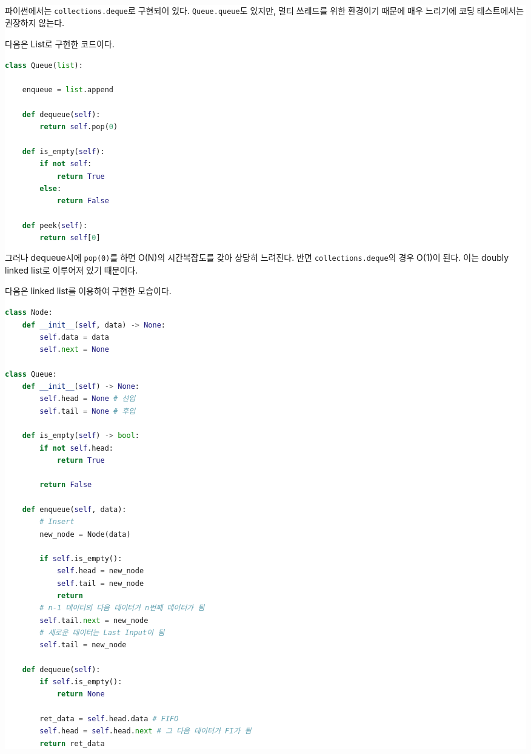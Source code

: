 파이썬에서는 `collections.deque`로 구현되어 있다. `Queue.queue`도 있지만, 멀티 쓰레드를 위한 환경이기 때문에 매우 느리기에 코딩 테스트에서는 권장하지 않는다.

다음은 List로 구현한 코드이다.

```python
class Queue(list):

    enqueue = list.append

    def dequeue(self):
        return self.pop(0)

    def is_empty(self):
        if not self:
            return True
        else:
            return False

    def peek(self):
        return self[0]
```

그러나 dequeue시에 `pop(0)`를 하면 O(N)의 시간복잡도를 갖아 상당히 느려진다. 반면 `collections.deque`의 경우 O(1)이 된다. 이는 doubly linked list로 이루어져 있기 때문이다.

다음은 linked list를 이용하여 구현한 모습이다.

```python
class Node:
    def __init__(self, data) -> None:
        self.data = data
        self.next = None

class Queue:
    def __init__(self) -> None:
        self.head = None # 선입
        self.tail = None # 후입

    def is_empty(self) -> bool:
        if not self.head:
            return True

        return False

    def enqueue(self, data):
        # Insert
        new_node = Node(data)

        if self.is_empty():
            self.head = new_node
            self.tail = new_node
            return
        # n-1 데이터의 다음 데이터가 n번째 데이터가 됨
        self.tail.next = new_node
        # 새로운 데이터는 Last Input이 됨
        self.tail = new_node

    def dequeue(self):
        if self.is_empty():
            return None

        ret_data = self.head.data # FIFO
        self.head = self.head.next # 그 다음 데이터가 FI가 됨
        return ret_data

```